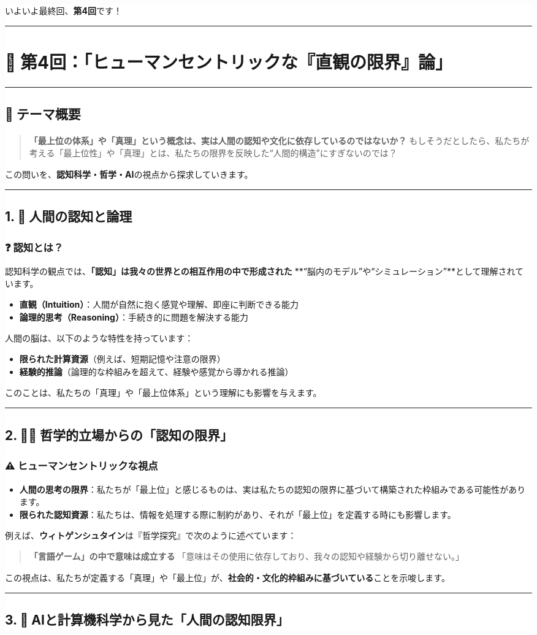 いよいよ最終回、**第4回**です！

---

# 🧠 第4回：「ヒューマンセントリックな『直観の限界』論」

---

## 🎯 テーマ概要

> **「最上位の体系」や「真理」という概念は、実は人間の認知や文化に依存しているのではないか？**
> もしそうだとしたら、私たちが考える「最上位性」や「真理」とは、私たちの限界を反映した“人間的構造”にすぎないのでは？

この問いを、**認知科学・哲学・AI**の視点から探求していきます。

---

## 1. 🧠 人間の認知と論理

### ❓ 認知とは？

認知科学の観点では、**「認知」は我々の世界との相互作用の中で形成された**
\*\*“脳内のモデル”や“シミュレーション”\*\*として理解されています。

* **直観（Intuition）**：人間が自然に抱く感覚や理解、即座に判断できる能力
* **論理的思考（Reasoning）**：手続き的に問題を解決する能力

人間の脳は、以下のような特性を持っています：

* **限られた計算資源**（例えば、短期記憶や注意の限界）
* **経験的推論**（論理的な枠組みを超えて、経験や感覚から導かれる推論）

このことは、私たちの「真理」や「最上位体系」という理解にも影響を与えます。

---

## 2. 🧑‍🔬 哲学的立場からの「認知の限界」

### ⚠️ ヒューマンセントリックな視点

* **人間の思考の限界**：私たちが「最上位」と感じるものは、実は私たちの認知の限界に基づいて構築された枠組みである可能性があります。
* **限られた認知資源**：私たちは、情報を処理する際に制約があり、それが「最上位」を定義する時にも影響します。

例えば、**ウィトゲンシュタイン**は『哲学探究』で次のように述べています：

> **「言語ゲーム」の中で意味は成立する**
> 「意味はその使用に依存しており、我々の認知や経験から切り離せない。」

この視点は、私たちが定義する「真理」や「最上位」が、**社会的・文化的枠組みに基づいている**ことを示唆します。

---

## 3. 🤖 AIと計算機科学から見た「人間の認知限界」
